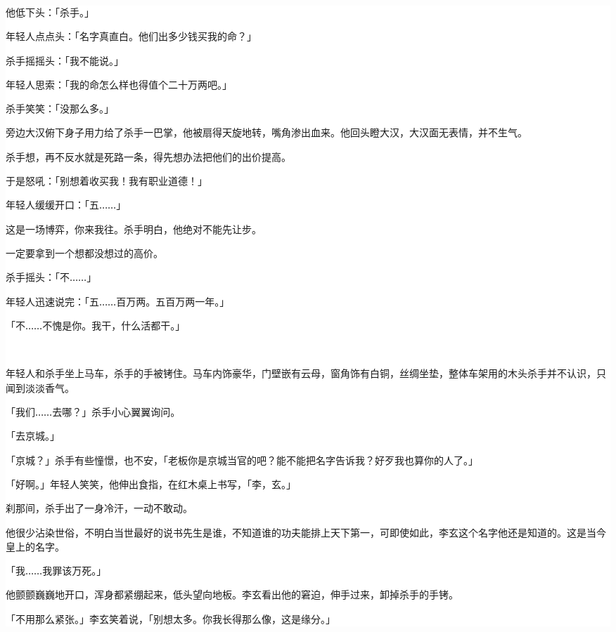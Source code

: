 
他低下头：「杀手。」


年轻人点点头：「名字真直白。他们出多少钱买我的命？」


杀手摇摇头：「我不能说。」


年轻人思索：「我的命怎么样也得值个二十万两吧。」


杀手笑笑：「没那么多。」


旁边大汉俯下身子用力给了杀手一巴掌，他被扇得天旋地转，嘴角渗出血来。他回头瞪大汉，大汉面无表情，并不生气。


杀手想，再不反水就是死路一条，得先想办法把他们的出价提高。


于是怒吼：「别想着收买我！我有职业道德！」


年轻人缓缓开口：「五……」


这是一场博弈，你来我往。杀手明白，他绝对不能先让步。


一定要拿到一个想都没想过的高价。


杀手摇头：「不……」


年轻人迅速说完：「五……百万两。五百万两一年。」


「不……不愧是你。我干，什么活都干。」


 


年轻人和杀手坐上马车，杀手的手被铐住。马车内饰豪华，门壁嵌有云母，窗角饰有白铜，丝绸坐垫，整体车架用的木头杀手并不认识，只闻到淡淡香气。


「我们……去哪？」杀手小心翼翼询问。


「去京城。」


「京城？」杀手有些憧憬，也不安，「老板你是京城当官的吧？能不能把名字告诉我？好歹我也算你的人了。」


「好啊。」年轻人笑笑，他伸出食指，在红木桌上书写，「李，玄。」


刹那间，杀手出了一身冷汗，一动不敢动。


他很少沾染世俗，不明白当世最好的说书先生是谁，不知道谁的功夫能排上天下第一，可即使如此，李玄这个名字他还是知道的。这是当今皇上的名字。


「我……我罪该万死。」


他颤颤巍巍地开口，浑身都紧绷起来，低头望向地板。李玄看出他的窘迫，伸手过来，卸掉杀手的手铐。


「不用那么紧张。」李玄笑着说，「别想太多。你我长得那么像，这是缘分。」
